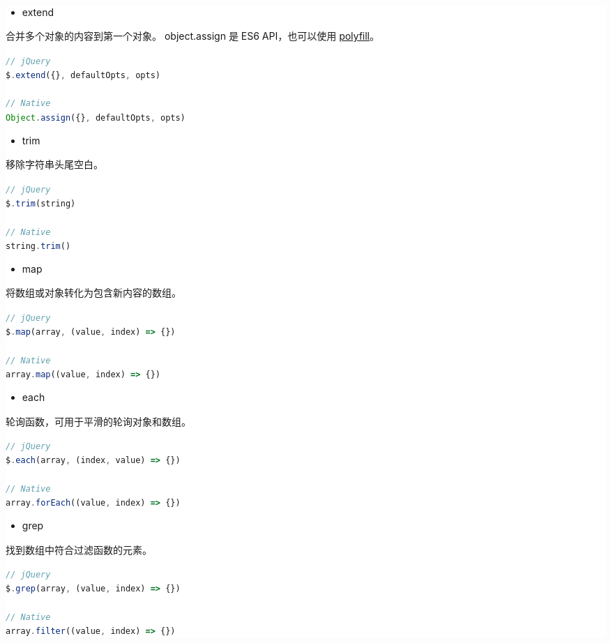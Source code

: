   - extend

  合并多个对象的内容到第一个对象。
  object.assign 是 ES6 API，也可以使用 [polyfill](https://github.com/ljharb/object.assign)。

  ```js
  // jQuery
  $.extend({}, defaultOpts, opts)

  // Native
  Object.assign({}, defaultOpts, opts)
  ```

  - trim

  移除字符串头尾空白。

  ```js
  // jQuery
  $.trim(string)

  // Native
  string.trim()
  ```

  - map

  将数组或对象转化为包含新内容的数组。

  ```js
  // jQuery
  $.map(array, (value, index) => {})

  // Native
  array.map((value, index) => {})
  ```

  - each

  轮询函数，可用于平滑的轮询对象和数组。

  ```js
  // jQuery
  $.each(array, (index, value) => {})

  // Native
  array.forEach((value, index) => {})
  ```

  - grep

  找到数组中符合过滤函数的元素。

  ```js
  // jQuery
  $.grep(array, (value, index) => {})

  // Native
  array.filter((value, index) => {})
  ```
